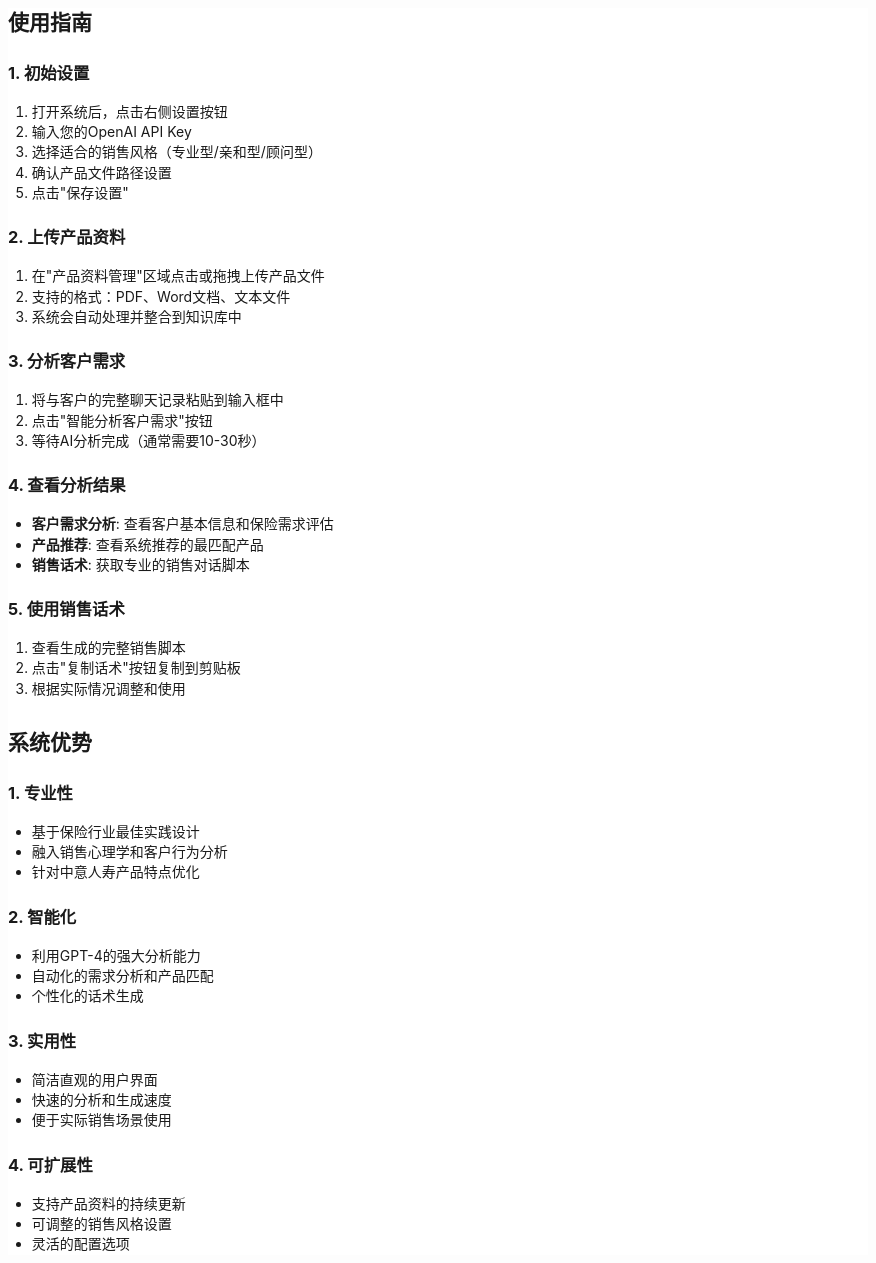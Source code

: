 ## 使用指南

### 1. 初始设置
1. 打开系统后，点击右侧设置按钮
2. 输入您的OpenAI API Key
3. 选择适合的销售风格（专业型/亲和型/顾问型）
4. 确认产品文件路径设置
5. 点击"保存设置"

### 2. 上传产品资料
1. 在"产品资料管理"区域点击或拖拽上传产品文件
2. 支持的格式：PDF、Word文档、文本文件
3. 系统会自动处理并整合到知识库中

### 3. 分析客户需求
1. 将与客户的完整聊天记录粘贴到输入框中
2. 点击"智能分析客户需求"按钮
3. 等待AI分析完成（通常需要10-30秒）

### 4. 查看分析结果
- **客户需求分析**: 查看客户基本信息和保险需求评估
- **产品推荐**: 查看系统推荐的最匹配产品
- **销售话术**: 获取专业的销售对话脚本

### 5. 使用销售话术
1. 查看生成的完整销售脚本
2. 点击"复制话术"按钮复制到剪贴板
3. 根据实际情况调整和使用

## 系统优势

### 1. 专业性
- 基于保险行业最佳实践设计
- 融入销售心理学和客户行为分析
- 针对中意人寿产品特点优化

### 2. 智能化
- 利用GPT-4的强大分析能力
- 自动化的需求分析和产品匹配
- 个性化的话术生成

### 3. 实用性
- 简洁直观的用户界面
- 快速的分析和生成速度
- 便于实际销售场景使用

### 4. 可扩展性
- 支持产品资料的持续更新
- 可调整的销售风格设置
- 灵活的配置选项
